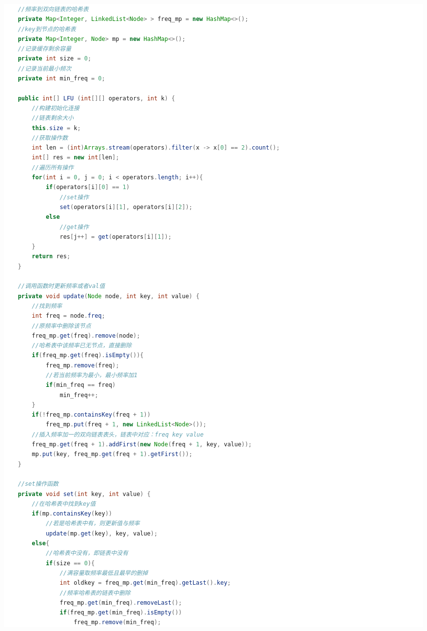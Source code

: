 ```java
    //频率到双向链表的哈希表
    private Map<Integer, LinkedList<Node> > freq_mp = new HashMap<>();
    //key到节点的哈希表
    private Map<Integer, Node> mp = new HashMap<>();
    //记录缓存剩余容量
    private int size = 0; 
    //记录当前最小频次
    private int min_freq = 0;
    
    public int[] LFU (int[][] operators, int k) {
        //构建初始化连接
        //链表剩余大小
        this.size = k;
        //获取操作数
        int len = (int)Arrays.stream(operators).filter(x -> x[0] == 2).count();
        int[] res = new int[len];
        //遍历所有操作
        for(int i = 0, j = 0; i < operators.length; i++){
            if(operators[i][0] == 1)
                //set操作
                set(operators[i][1], operators[i][2]);
            else
                //get操作
                res[j++] = get(operators[i][1]);
        }
        return res;
    }
    
    //调用函数时更新频率或者val值
    private void update(Node node, int key, int value) { 
        //找到频率
        int freq = node.freq;
        //原频率中删除该节点
        freq_mp.get(freq).remove(node); 
        //哈希表中该频率已无节点，直接删除
        if(freq_mp.get(freq).isEmpty()){ 
            freq_mp.remove(freq);
            //若当前频率为最小，最小频率加1
            if(min_freq == freq) 
                min_freq++;
        }
        if(!freq_mp.containsKey(freq + 1))
            freq_mp.put(freq + 1, new LinkedList<Node>());
        //插入频率加一的双向链表表头，链表中对应：freq key value
        freq_mp.get(freq + 1).addFirst(new Node(freq + 1, key, value)); 
        mp.put(key, freq_mp.get(freq + 1).getFirst());
    }
    
    //set操作函数
    private void set(int key, int value) {
        //在哈希表中找到key值
        if(mp.containsKey(key)) 
            //若是哈希表中有，则更新值与频率
            update(mp.get(key), key, value);
        else{ 
            //哈希表中没有，即链表中没有
            if(size == 0){
                //满容量取频率最低且最早的删掉
                int oldkey = freq_mp.get(min_freq).getLast().key; 
                //频率哈希表的链表中删除
                freq_mp.get(min_freq).removeLast(); 
                if(freq_mp.get(min_freq).isEmpty()) 
                    freq_mp.remove(min_freq); 
```